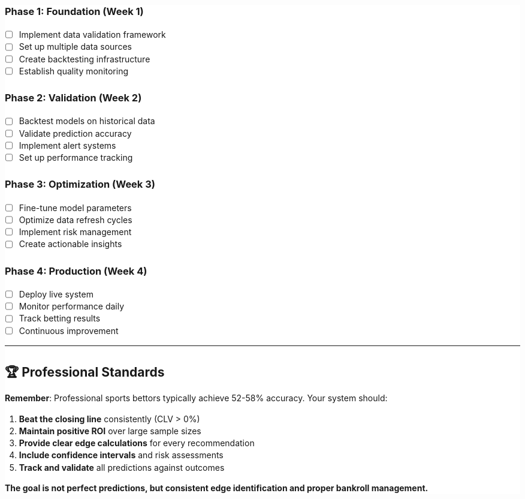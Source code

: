 ### **Phase 1: Foundation (Week 1)**
- [ ] Implement data validation framework
- [ ] Set up multiple data sources
- [ ] Create backtesting infrastructure
- [ ] Establish quality monitoring

### **Phase 2: Validation (Week 2)**
- [ ] Backtest models on historical data
- [ ] Validate prediction accuracy
- [ ] Implement alert systems
- [ ] Set up performance tracking

### **Phase 3: Optimization (Week 3)**
- [ ] Fine-tune model parameters
- [ ] Optimize data refresh cycles
- [ ] Implement risk management
- [ ] Create actionable insights

### **Phase 4: Production (Week 4)**
- [ ] Deploy live system
- [ ] Monitor performance daily
- [ ] Track betting results
- [ ] Continuous improvement

---

## 🏆 **Professional Standards**

**Remember**: Professional sports bettors typically achieve 52-58% accuracy. Your system should:

1. **Beat the closing line** consistently (CLV > 0%)
2. **Maintain positive ROI** over large sample sizes
3. **Provide clear edge calculations** for every recommendation
4. **Include confidence intervals** and risk assessments
5. **Track and validate** all predictions against outcomes

**The goal is not perfect predictions, but consistent edge identification and proper bankroll management.**
